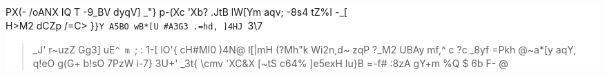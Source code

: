 PX(-
/oANX
IQ      T
-9_BV
dyqV]
\_"}
p-(Xc
'Xb?
.JtB
lW[Ym
aqv;
-8s4
tZ%I
-_[\
H>M2
dCZp
/=C>
}`}Y
A5BO
wB*[U
#A3G3
.=hd,
]4HJ
`3\7
>_J'
r~uzZ
Gg3]
uE`^
m `;
:       1-[
lO'{
cH#MI0
)4N@
l[|mH
(?Mh"k
Wi2n,d~
>zqP
?_M2
UBAy
mf,^
c       ?c
_8yf
=Pkh
@~a*[y
aqY,
q!eO
g(G+
b!sO
7PzW
i-7}
3U+'
_3t{
\cmv
'XC&X
\[~tS
c64%
]e5exH
Iu}B
=-f#
:8zA
gY+m
%Q $
  6b
F-      @